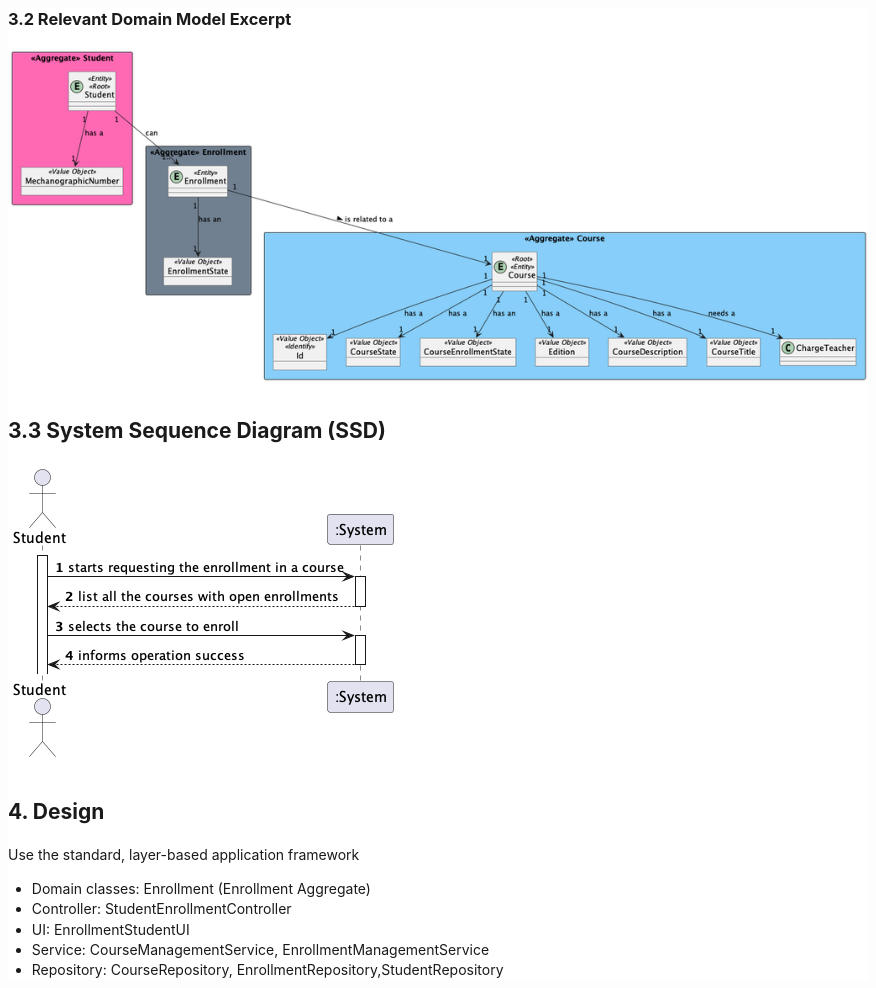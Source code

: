 ### 3.2 Relevant Domain Model Excerpt

![US1008_MD.png](US1008_MD.png "Relevant Domain Model Excerpt")

## 3.3 System Sequence Diagram (SSD)

![US1008_SSD.png](US1008_SSD.png "System Sequence Diagram")

## 4. Design

Use the standard, layer-based application framework

* Domain classes: Enrollment (Enrollment Aggregate)
* Controller: StudentEnrollmentController
* UI: EnrollmentStudentUI
* Service: CourseManagementService, EnrollmentManagementService
* Repository: CourseRepository, EnrollmentRepository,StudentRepository

